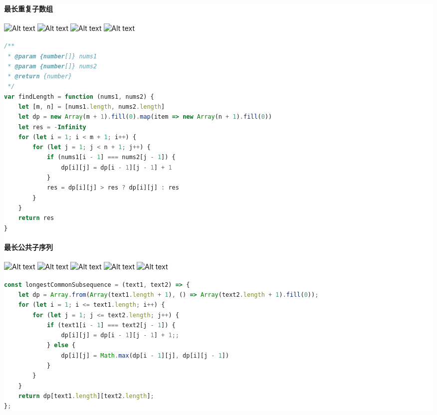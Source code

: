 #### 最长重复子数组
![Alt text](./1638801109333.png)
![Alt text](./1638801303319.png)
![Alt text](./1638801321809.png)
![Alt text](./1638801327502.png)
```javascript
/**
 * @param {number[]} nums1
 * @param {number[]} nums2
 * @return {number}
 */
var findLength = function (nums1, nums2) {
    let [m, n] = [nums1.length, nums2.length]
    let dp = new Array(m + 1).fill(0).map(item => new Array(n + 1).fill(0))
    let res = -Infinity
    for (let i = 1; i < m + 1; i++) {
        for (let j = 1; j < n + 1; j++) {
            if (nums1[i - 1] === nums2[j - 1]) {
                dp[i][j] = dp[i - 1][j - 1] + 1
            }
            res = dp[i][j] > res ? dp[i][j] : res
        }
    }
    return res
}
```

#### 最长公共子序列
![Alt text](./1638801490568.png)
![Alt text](./1638802094866.png)
![Alt text](./1638802351050.png)
![Alt text](./1638802361555.png)
![Alt text](./1638802370708.png)
```javascript
const longestCommonSubsequence = (text1, text2) => {
    let dp = Array.from(Array(text1.length + 1), () => Array(text2.length + 1).fill(0));
    for (let i = 1; i <= text1.length; i++) {
        for (let j = 1; j <= text2.length; j++) {
            if (text1[i - 1] === text2[j - 1]) {
                dp[i][j] = dp[i - 1][j - 1] + 1;;
            } else {
                dp[i][j] = Math.max(dp[i - 1][j], dp[i][j - 1])
            }
        }
    }
    return dp[text1.length][text2.length];
};
```
